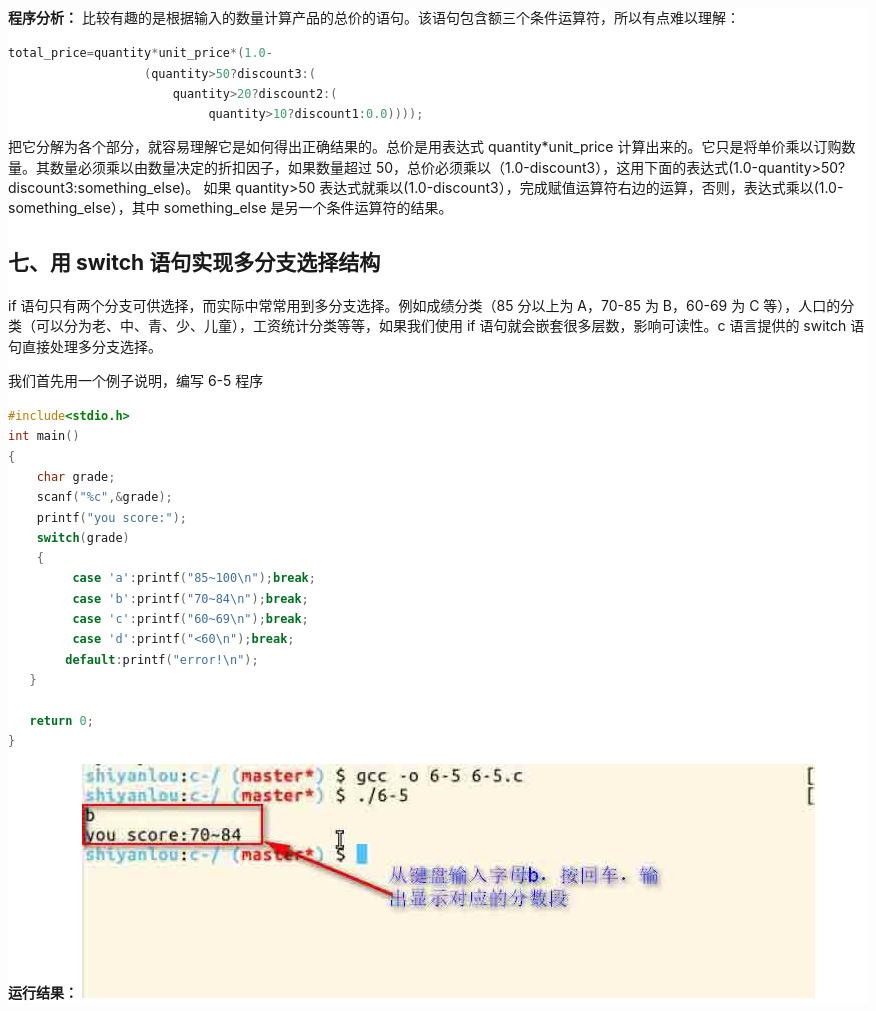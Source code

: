 **程序分析：** 比较有趣的是根据输入的数量计算产品的总价的语句。该语句包含额三个条件运算符，所以有点难以理解：

```cpp
total_price=quantity*unit_price*(1.0-
                   (quantity>50?discount3:(
                       quantity>20?discount2:(
                            quantity>10?discount1:0.0)))); 
```

把它分解为各个部分，就容易理解它是如何得出正确结果的。总价是用表达式 quantity*unit_price 计算出来的。它只是将单价乘以订购数量。其数量必须乘以由数量决定的折扣因子，如果数量超过 50，总价必须乘以（1.0-discount3），这用下面的表达式(1.0-quantity>50?discount3:something_else)。 如果 quantity>50 表达式就乘以(1.0-discount3），完成赋值运算符右边的运算，否则，表达式乘以(1.0-something_else），其中 something_else 是另一个条件运算符的结果。

## 七、用 switch 语句实现多分支选择结构

if 语句只有两个分支可供选择，而实际中常常用到多分支选择。例如成绩分类（85 分以上为 A，70-85 为 B，60-69 为 C 等），人口的分类（可以分为老、中、青、少、儿童），工资统计分类等等，如果我们使用 if 语句就会嵌套很多层数，影响可读性。c 语言提供的 switch 语句直接处理多分支选择。

我们首先用一个例子说明，编写 6-5 程序

```cpp
#include<stdio.h>
int main()
{
    char grade;
    scanf("%c",&grade);
    printf("you score:");
    switch(grade)
    {
         case 'a':printf("85~100\n");break;
         case 'b':printf("70~84\n");break;
         case 'c':printf("60~69\n");break;
         case 'd':printf("<60\n");break;
        default:printf("error!\n");
   }

   return 0;
} 
```

**运行结果：** ![Alt text](img/6-11.jpg)

